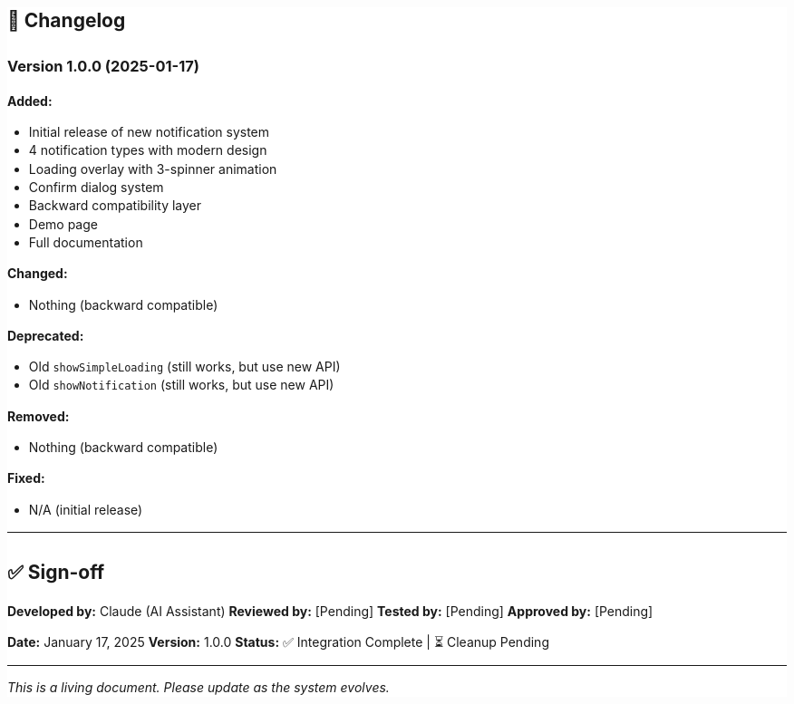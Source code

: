 
## 📝 Changelog

### Version 1.0.0 (2025-01-17)

**Added:**
- Initial release of new notification system
- 4 notification types with modern design
- Loading overlay with 3-spinner animation
- Confirm dialog system
- Backward compatibility layer
- Demo page
- Full documentation

**Changed:**
- Nothing (backward compatible)

**Deprecated:**
- Old `showSimpleLoading` (still works, but use new API)
- Old `showNotification` (still works, but use new API)

**Removed:**
- Nothing (backward compatible)

**Fixed:**
- N/A (initial release)

---

## ✅ Sign-off

**Developed by:** Claude (AI Assistant)
**Reviewed by:** [Pending]
**Tested by:** [Pending]
**Approved by:** [Pending]

**Date:** January 17, 2025
**Version:** 1.0.0
**Status:** ✅ Integration Complete | ⏳ Cleanup Pending

---

*This is a living document. Please update as the system evolves.*
